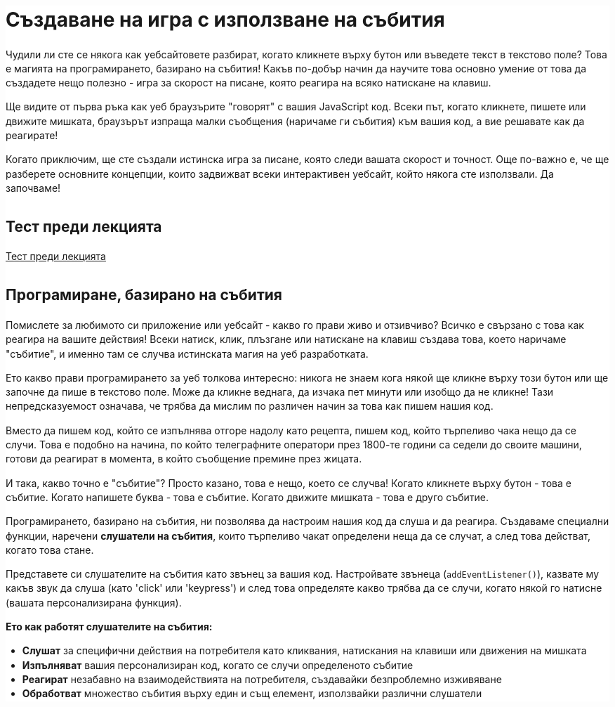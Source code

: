 
# Създаване на игра с използване на събития

Чудили ли сте се някога как уебсайтовете разбират, когато кликнете върху бутон или въведете текст в текстово поле? Това е магията на програмирането, базирано на събития! Какъв по-добър начин да научите това основно умение от това да създадете нещо полезно - игра за скорост на писане, която реагира на всяко натискане на клавиш.

Ще видите от първа ръка как уеб браузърите "говорят" с вашия JavaScript код. Всеки път, когато кликнете, пишете или движите мишката, браузърът изпраща малки съобщения (наричаме ги събития) към вашия код, а вие решавате как да реагирате!

Когато приключим, ще сте създали истинска игра за писане, която следи вашата скорост и точност. Още по-важно е, че ще разберете основните концепции, които задвижват всеки интерактивен уебсайт, който някога сте използвали. Да започваме!

## Тест преди лекцията

[Тест преди лекцията](https://ff-quizzes.netlify.app/web/quiz/21)

## Програмиране, базирано на събития

Помислете за любимото си приложение или уебсайт - какво го прави живо и отзивчиво? Всичко е свързано с това как реагира на вашите действия! Всеки натиск, клик, плъзгане или натискане на клавиш създава това, което наричаме "събитие", и именно там се случва истинската магия на уеб разработката.

Ето какво прави програмирането за уеб толкова интересно: никога не знаем кога някой ще кликне върху този бутон или ще започне да пише в текстово поле. Може да кликне веднага, да изчака пет минути или изобщо да не кликне! Тази непредсказуемост означава, че трябва да мислим по различен начин за това как пишем нашия код.

Вместо да пишем код, който се изпълнява отгоре надолу като рецепта, пишем код, който търпеливо чака нещо да се случи. Това е подобно на начина, по който телеграфните оператори през 1800-те години са седели до своите машини, готови да реагират в момента, в който съобщение премине през жицата.

И така, какво точно е "събитие"? Просто казано, това е нещо, което се случва! Когато кликнете върху бутон - това е събитие. Когато напишете буква - това е събитие. Когато движите мишката - това е друго събитие.

Програмирането, базирано на събития, ни позволява да настроим нашия код да слуша и да реагира. Създаваме специални функции, наречени **слушатели на събития**, които търпеливо чакат определени неща да се случат, а след това действат, когато това стане.

Представете си слушателите на събития като звънец за вашия код. Настройвате звънеца (`addEventListener()`), казвате му какъв звук да слуша (като 'click' или 'keypress') и след това определяте какво трябва да се случи, когато някой го натисне (вашата персонализирана функция).

**Ето как работят слушателите на събития:**
- **Слушат** за специфични действия на потребителя като кликвания, натискания на клавиши или движения на мишката
- **Изпълняват** вашия персонализиран код, когато се случи определеното събитие
- **Реагират** незабавно на взаимодействията на потребителя, създавайки безпроблемно изживяване
- **Обработват** множество събития върху един и същ елемент, използвайки различни слушатели

